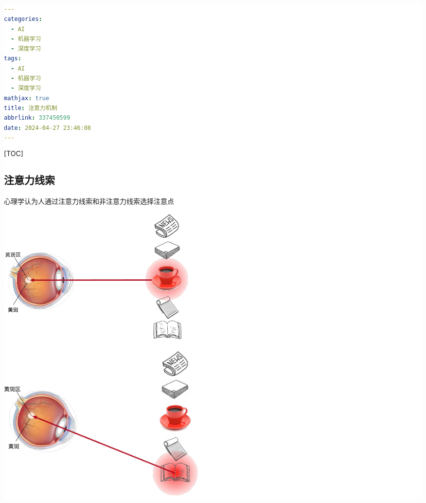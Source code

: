 ```yaml
---
categories:
  - AI
  - 机器学习
  - 深度学习
tags:
  - AI
  - 机器学习
  - 深度学习
mathjax: true
title: 注意力机制
abbrlink: 337450599
date: 2024-04-27 23:46:08
---
```


[TOC]



## 注意力线索

心理学认为人通过注意力线索和非注意力线索选择注意点

![image-20240427234738478](注意力机制/image-20240427234738478.png)

![image-20240427234837053](注意力机制/image-20240427234837053.png)
